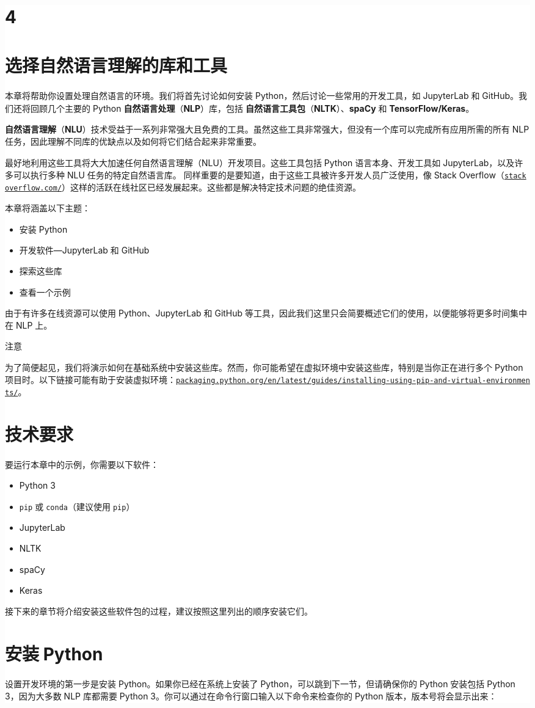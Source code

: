 # 4

# 选择自然语言理解的库和工具

本章将帮助你设置处理自然语言的环境。我们将首先讨论如何安装 Python，然后讨论一些常用的开发工具，如 JupyterLab 和 GitHub。我们还将回顾几个主要的 Python **自然语言处理**（**NLP**）库，包括 **自然语言工具包**（**NLTK**）、**spaCy** 和 **TensorFlow/Keras**。

**自然语言理解**（**NLU**）技术受益于一系列非常强大且免费的工具。虽然这些工具非常强大，但没有一个库可以完成所有应用所需的所有 NLP 任务，因此理解不同库的优缺点以及如何将它们结合起来非常重要。

最好地利用这些工具将大大加速任何自然语言理解（NLU）开发项目。这些工具包括 Python 语言本身、开发工具如 JupyterLab，以及许多可以执行多种 NLU 任务的特定自然语言库。 同样重要的是要知道，由于这些工具被许多开发人员广泛使用，像 Stack Overflow（[`stackoverflow.com/`](https://stackoverflow.com/)）这样的活跃在线社区已经发展起来。这些都是解决特定技术问题的绝佳资源。

本章将涵盖以下主题：

+   安装 Python

+   开发软件—JupyterLab 和 GitHub

+   探索这些库

+   查看一个示例

由于有许多在线资源可以使用 Python、JupyterLab 和 GitHub 等工具，因此我们这里只会简要概述它们的使用，以便能够将更多时间集中在 NLP 上。

注意

为了简便起见，我们将演示如何在基础系统中安装这些库。然而，你可能希望在虚拟环境中安装这些库，特别是当你正在进行多个 Python 项目时。以下链接可能有助于安装虚拟环境：[`packaging.python.org/en/latest/guides/installing-using-pip-and-virtual-environments/`](https://packaging.python.org/en/latest/guides/installing-using-pip-and-virtual-environments/)。

# 技术要求

要运行本章中的示例，你需要以下软件：

+   Python 3

+   `pip` 或 `conda`（建议使用 `pip`）

+   JupyterLab

+   NLTK

+   spaCy

+   Keras

接下来的章节将介绍安装这些软件包的过程，建议按照这里列出的顺序安装它们。

# 安装 Python

设置开发环境的第一步是安装 Python。如果你已经在系统上安装了 Python，可以跳到下一节，但请确保你的 Python 安装包括 Python 3，因为大多数 NLP 库都需要 Python 3。你可以通过在命令行窗口输入以下命令来检查你的 Python 版本，版本号将会显示出来：
